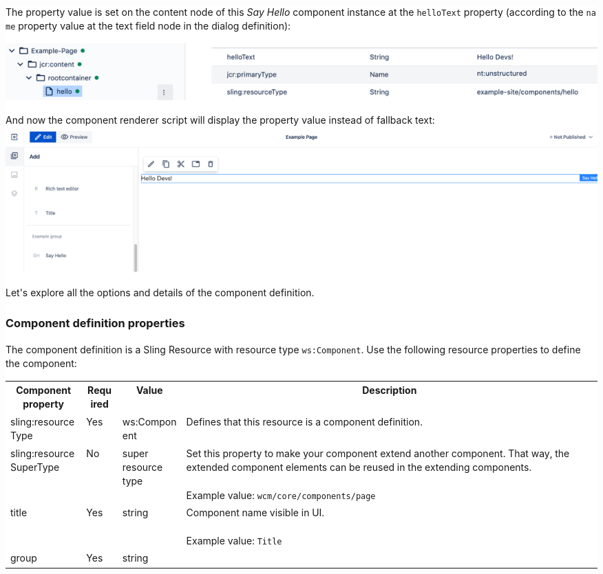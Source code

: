 The property value is set on the content node of this _Say Hello_ component instance at the `helloText` property (according to the `name` property value at the text field node in the dialog definition):

![Say Hello component with Hello text - resource browser](example-component-with-hello-text-resource-browser.png)

And now the component renderer script will display the property value instead of fallback text:
![Say Hello component with Hello text - rendition](example-component-with-hello-text-rendition.png)

Let's explore all the options and details of the component definition.

### Component definition properties

The component definition is a Sling Resource with resource type `ws:Component`. 
Use the following resource properties to define the component:

<table>
    <tr>
        <th>Component property</th>
        <th>Required</th>
        <th>Value</th>
        <th>Description</th>
   </tr>
   <tr>
        <td>sling:resourceType</td>
        <td>Yes</td>
        <td>ws:Component</td>
        <td>Defines that this resource is a component definition.</td>
    </tr>
    <tr>
        <td>sling:resourceSuperType</td>
        <td>No</td>
        <td>super resource type</td>
        <td>Set this property to make your component extend another component. That way, the extended component elements can be reused in the extending components. <br> <br> Example value: <code>wcm/core/components/page</code></td>
    </tr>
    <tr>
        <td>title</td>
        <td>Yes</td>
        <td>string</td>
        <td>Component name visible in UI. <br> <br> Example value: <code>Title</code></td>
    </tr>
    <tr>
        <td>group</td>
        <td>Yes</td>
        <td>string</td>